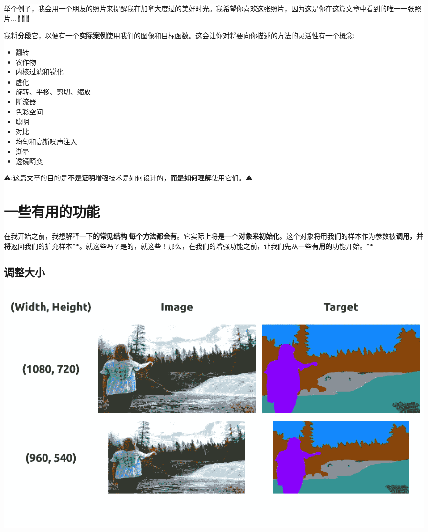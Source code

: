 举个例子，我会用一个朋友的照片来提醒我在加拿大度过的美好时光。我希望你喜欢这张照片，因为这是你在这篇文章中看到的唯一一张照片...🍁👼🍁

我将**分段**它，以便有一个**实际案例**使用我们的图像和目标函数。这会让你对将要向你描述的方法的灵活性有一个概念:

*   翻转
*   农作物
*   内核过滤和锐化
*   虚化
*   旋转、平移、剪切、缩放
*   断流器
*   色彩空间
*   聪明
*   对比
*   均匀和高斯噪声注入
*   渐晕
*   透镜畸变

⚠️:这篇文章的目的是**不是证明**增强技术是如何设计的，**而是如何理解**使用它们。⚠️

# 一些有用的功能

在我开始之前，我想解释一下**的常见结构** **每个方法都会有**。它实际上将是一个**对象来初始化**。这个对象将用我们的样本作为参数被**调用，并将**返回我们的扩充样本**。就这些吗？是的，就这些！那么，在我们的增强功能之前，让我们先从一些**有用的**功能开始。**

## 调整大小

![](img/f705c66a7c298e41e22d93d97b1269af.png)
